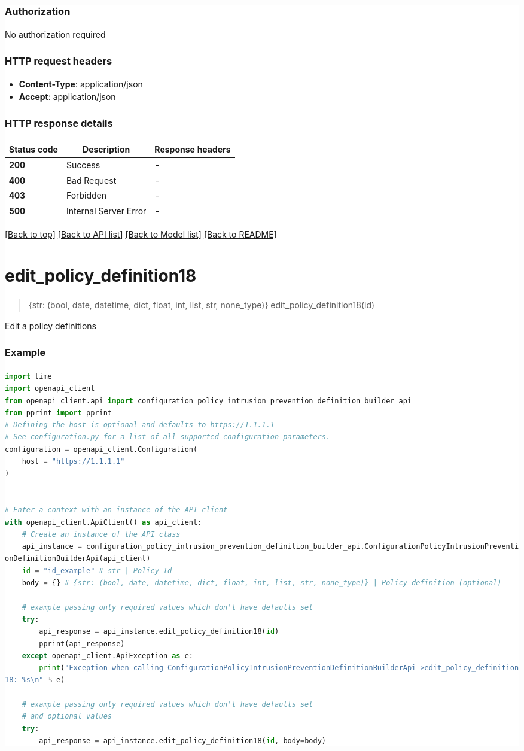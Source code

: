 ### Authorization

No authorization required

### HTTP request headers

 - **Content-Type**: application/json
 - **Accept**: application/json


### HTTP response details

| Status code | Description | Response headers |
|-------------|-------------|------------------|
**200** | Success |  -  |
**400** | Bad Request |  -  |
**403** | Forbidden |  -  |
**500** | Internal Server Error |  -  |

[[Back to top]](#) [[Back to API list]](../README.md#documentation-for-api-endpoints) [[Back to Model list]](../README.md#documentation-for-models) [[Back to README]](../README.md)

# **edit_policy_definition18**
> {str: (bool, date, datetime, dict, float, int, list, str, none_type)} edit_policy_definition18(id)



Edit a policy definitions

### Example


```python
import time
import openapi_client
from openapi_client.api import configuration_policy_intrusion_prevention_definition_builder_api
from pprint import pprint
# Defining the host is optional and defaults to https://1.1.1.1
# See configuration.py for a list of all supported configuration parameters.
configuration = openapi_client.Configuration(
    host = "https://1.1.1.1"
)


# Enter a context with an instance of the API client
with openapi_client.ApiClient() as api_client:
    # Create an instance of the API class
    api_instance = configuration_policy_intrusion_prevention_definition_builder_api.ConfigurationPolicyIntrusionPreventionDefinitionBuilderApi(api_client)
    id = "id_example" # str | Policy Id
    body = {} # {str: (bool, date, datetime, dict, float, int, list, str, none_type)} | Policy definition (optional)

    # example passing only required values which don't have defaults set
    try:
        api_response = api_instance.edit_policy_definition18(id)
        pprint(api_response)
    except openapi_client.ApiException as e:
        print("Exception when calling ConfigurationPolicyIntrusionPreventionDefinitionBuilderApi->edit_policy_definition18: %s\n" % e)

    # example passing only required values which don't have defaults set
    # and optional values
    try:
        api_response = api_instance.edit_policy_definition18(id, body=body)
```